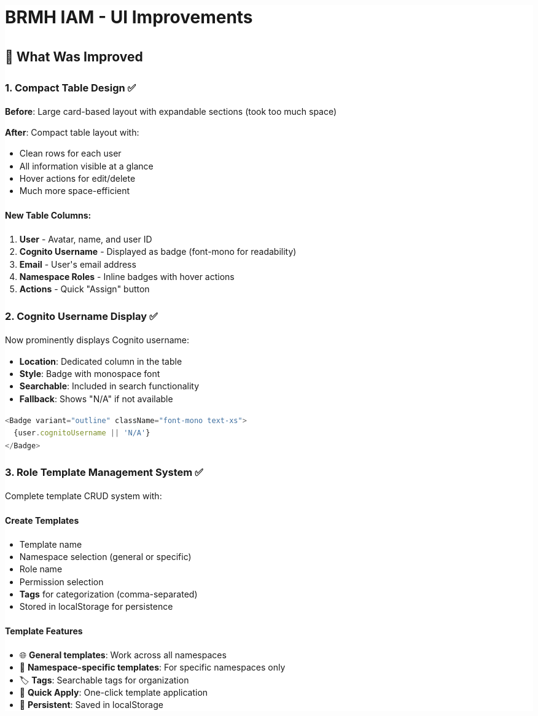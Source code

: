 # BRMH IAM - UI Improvements

## 🎨 What Was Improved

### 1. **Compact Table Design** ✅

**Before**: Large card-based layout with expandable sections (took too much space)

**After**: Compact table layout with:
- Clean rows for each user
- All information visible at a glance
- Hover actions for edit/delete
- Much more space-efficient

#### New Table Columns:
1. **User** - Avatar, name, and user ID
2. **Cognito Username** - Displayed as badge (font-mono for readability)
3. **Email** - User's email address
4. **Namespace Roles** - Inline badges with hover actions
5. **Actions** - Quick "Assign" button

### 2. **Cognito Username Display** ✅

Now prominently displays Cognito username:
- **Location**: Dedicated column in the table
- **Style**: Badge with monospace font
- **Searchable**: Included in search functionality
- **Fallback**: Shows "N/A" if not available

```typescript
<Badge variant="outline" className="font-mono text-xs">
  {user.cognitoUsername || 'N/A'}
</Badge>
```

### 3. **Role Template Management System** ✅

Complete template CRUD system with:

#### **Create Templates**
- Template name
- Namespace selection (general or specific)
- Role name
- Permission selection
- **Tags** for categorization (comma-separated)
- Stored in localStorage for persistence

#### **Template Features**
- 🌐 **General templates**: Work across all namespaces
- 📁 **Namespace-specific templates**: For specific namespaces only
- 🏷️ **Tags**: Searchable tags for organization
- 🎯 **Quick Apply**: One-click template application
- 💾 **Persistent**: Saved in localStorage
